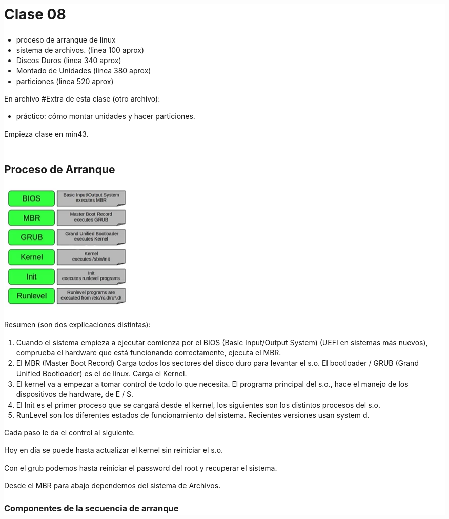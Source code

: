 # Clase 08

- proceso de arranque de linux
- sistema de archivos.	(linea 100 aprox)
- Discos Duros			(linea 340 aprox)
- Montado de Unidades	(linea 380 aprox)
- particiones			(linea 520 aprox)

En archivo #Extra de esta clase (otro archivo):
- práctico: cómo montar unidades y hacer particiones.

Empieza clase en min43.


---

## Proceso de Arranque

![Proceso de Arranque Linux](./imgs/08-ProcesoDeArranque.png)

Resumen (son dos explicaciones distintas):

1. Cuando el sistema empieza a ejecutar comienza por el BIOS (Basic Input/Output System) (UEFI en sistemas más nuevos), comprueba el hardware que está funcionando correctamente, ejecuta el MBR.
1. El MBR (Master Boot Record) Carga todos los sectores del disco duro para levantar el s.o. El bootloader / GRUB (Grand Unified Bootloader) es el de linux. Carga el Kernel.
1. El kernel va a empezar a tomar control de todo lo que necesita. El programa principal del s.o., hace el manejo de los dispositivos de hardware, de E / S.
1. El Init es el primer proceso que se cargará desde el kernel, los siguientes son los distintos procesos del s.o.
1. RunLevel son los diferentes estados de funcionamiento del sistema. Recientes versiones usan system d.

Cada paso le da el control al siguiente.

Hoy en día se puede hasta actualizar el kernel sin reiniciar el s.o.

Con el grub podemos hasta reiniciar el password del root y recuperar el sistema.

Desde el MBR para abajo dependemos del sistema de Archivos.

### Componentes de la secuencia de arranque
